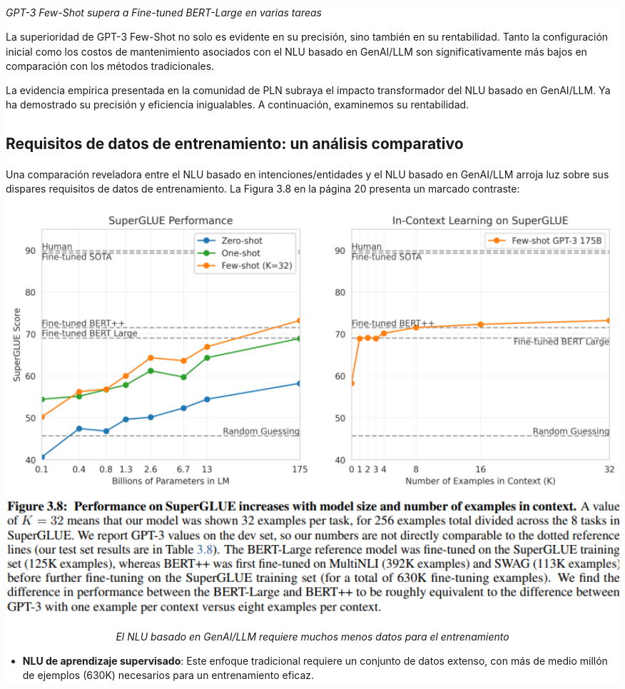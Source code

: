 
*GPT-3 Few-Shot supera a Fine-tuned BERT-Large en varias tareas*
</center>

La superioridad de GPT-3 Few-Shot no solo es evidente en su precisión, sino también en su rentabilidad. Tanto la configuración inicial como los costos de mantenimiento asociados con el NLU basado en GenAI/LLM son significativamente más bajos en comparación con los métodos tradicionales.

La evidencia empírica presentada en la comunidad de PLN subraya el impacto transformador del NLU basado en GenAI/LLM. Ya ha demostrado su precisión y eficiencia inigualables. A continuación, examinemos su rentabilidad.

## Requisitos de datos de entrenamiento: un análisis comparativo

Una comparación reveladora entre el NLU basado en intenciones/entidades y el NLU basado en GenAI/LLM arroja luz sobre sus dispares requisitos de datos de entrenamiento. La Figura 3.8 en la página 20 presenta un marcado contraste:

<center>
<img height="100%" width="100%" src="/images/blog/73-Intent-entity-based-NLU-vs-GenAI-LLM-based-NLU/superglue-performance.png" alt="El NLU basado en GenAI/LLM requiere muchos menos datos para el entrenamiento">

*El NLU basado en GenAI/LLM requiere muchos menos datos para el entrenamiento*
</center>

- **NLU de aprendizaje supervisado**: Este enfoque tradicional requiere un conjunto de datos extenso, con más de medio millón de ejemplos (630K) necesarios para un entrenamiento eficaz.
